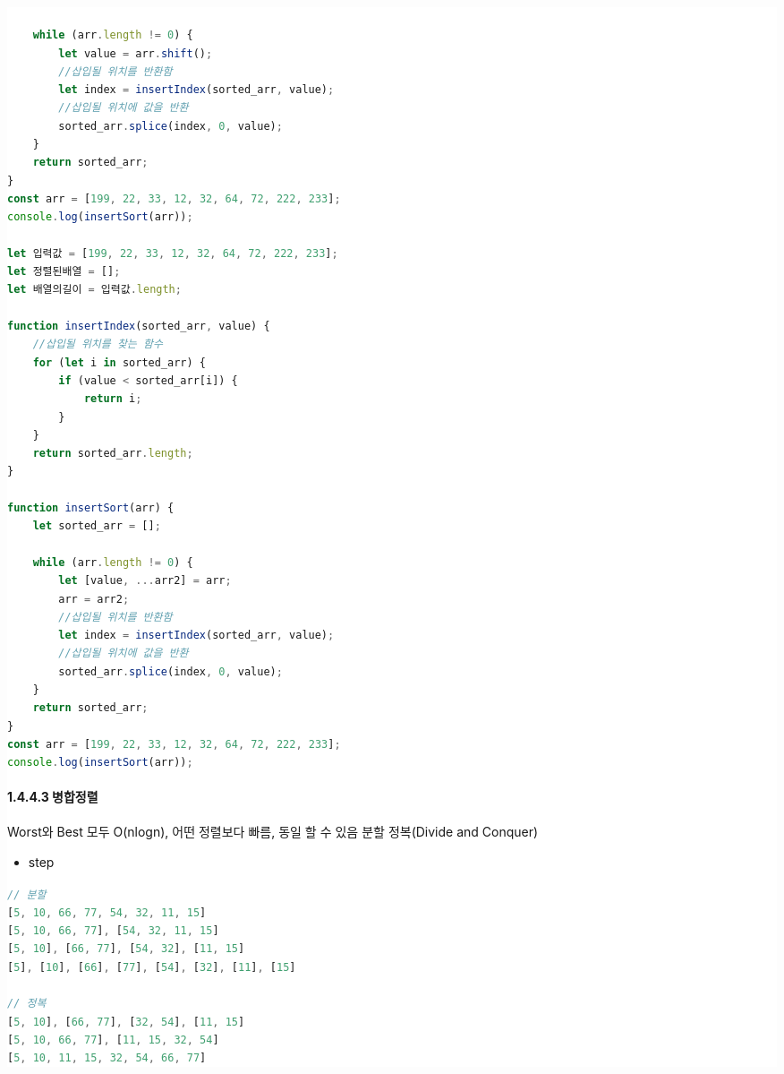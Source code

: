 ```js

    while (arr.length != 0) {
        let value = arr.shift();
        //삽입될 위치를 반환함
        let index = insertIndex(sorted_arr, value);
        //삽입될 위치에 값을 반환
        sorted_arr.splice(index, 0, value);
    }
    return sorted_arr;
}
const arr = [199, 22, 33, 12, 32, 64, 72, 222, 233];
console.log(insertSort(arr));

let 입력값 = [199, 22, 33, 12, 32, 64, 72, 222, 233];
let 정렬된배열 = [];
let 배열의길이 = 입력값.length;

function insertIndex(sorted_arr, value) {
    //삽입될 위치를 찾는 함수
    for (let i in sorted_arr) {
        if (value < sorted_arr[i]) {
            return i;
        }
    }
    return sorted_arr.length;
}

function insertSort(arr) {
    let sorted_arr = [];

    while (arr.length != 0) {
        let [value, ...arr2] = arr;
        arr = arr2;
        //삽입될 위치를 반환함
        let index = insertIndex(sorted_arr, value);
        //삽입될 위치에 값을 반환
        sorted_arr.splice(index, 0, value);
    }
    return sorted_arr;
}
const arr = [199, 22, 33, 12, 32, 64, 72, 222, 233];
console.log(insertSort(arr));
```

#### 1.4.4.3 병합정렬
Worst와 Best 모두 O(nlogn), 어떤 정렬보다 빠름, 동일 할 수 있음
분할 정복(Divide and Conquer)
* step
```js
// 분할
[5, 10, 66, 77, 54, 32, 11, 15]
[5, 10, 66, 77], [54, 32, 11, 15]
[5, 10], [66, 77], [54, 32], [11, 15]
[5], [10], [66], [77], [54], [32], [11], [15]

// 정복
[5, 10], [66, 77], [32, 54], [11, 15]
[5, 10, 66, 77], [11, 15, 32, 54]
[5, 10, 11, 15, 32, 54, 66, 77]
```
